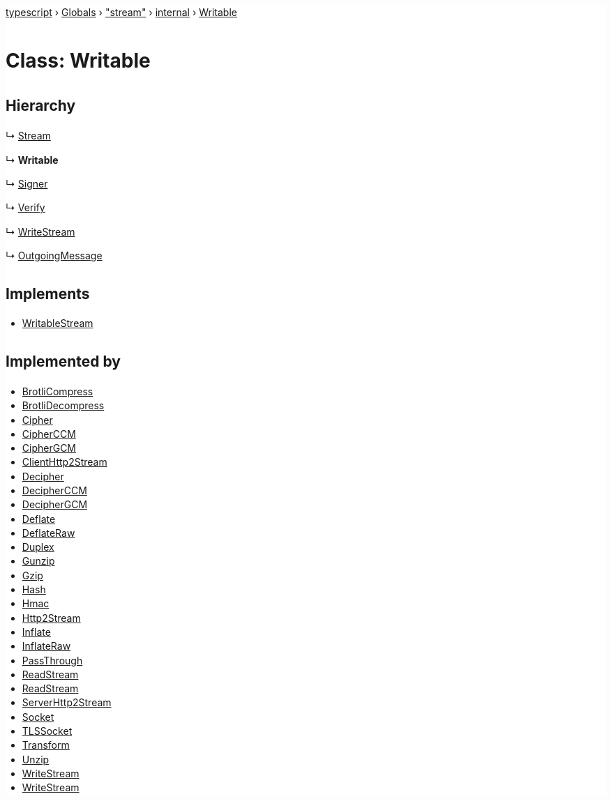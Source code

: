 [typescript](../README.md) › [Globals](../globals.md) › ["stream"](../modules/_stream_.md) › [internal](_stream_.internal.md) › [Writable](_stream_.internal.writable.md)

# Class: Writable

## Hierarchy

  ↳ [Stream](_stream_.internal.stream.md)

  ↳ **Writable**

  ↳ [Signer](_crypto_.signer.md)

  ↳ [Verify](_crypto_.verify.md)

  ↳ [WriteStream](_fs_.writestream.md)

  ↳ [OutgoingMessage](_http_.outgoingmessage.md)

## Implements

* [WritableStream](../interfaces/nodejs.writablestream.md)

## Implemented by

* [BrotliCompress](../interfaces/_zlib_.brotlicompress.md)
* [BrotliDecompress](../interfaces/_zlib_.brotlidecompress.md)
* [Cipher](_crypto_.cipher.md)
* [CipherCCM](../interfaces/_crypto_.cipherccm.md)
* [CipherGCM](../interfaces/_crypto_.ciphergcm.md)
* [ClientHttp2Stream](_http2_.clienthttp2stream.md)
* [Decipher](_crypto_.decipher.md)
* [DecipherCCM](../interfaces/_crypto_.decipherccm.md)
* [DecipherGCM](../interfaces/_crypto_.deciphergcm.md)
* [Deflate](../interfaces/_zlib_.deflate.md)
* [DeflateRaw](../interfaces/_zlib_.deflateraw.md)
* [Duplex](_stream_.internal.duplex.md)
* [Gunzip](../interfaces/_zlib_.gunzip.md)
* [Gzip](../interfaces/_zlib_.gzip.md)
* [Hash](_crypto_.hash.md)
* [Hmac](_crypto_.hmac.md)
* [Http2Stream](_http2_.http2stream.md)
* [Inflate](../interfaces/_zlib_.inflate.md)
* [InflateRaw](../interfaces/_zlib_.inflateraw.md)
* [PassThrough](_stream_.internal.passthrough.md)
* [ReadStream](../interfaces/_process_.__global.nodejs.readstream.md)
* [ReadStream](_tty_.readstream.md)
* [ServerHttp2Stream](_http2_.serverhttp2stream.md)
* [Socket](_net_.socket.md)
* [TLSSocket](_tls_.tlssocket.md)
* [Transform](_stream_.internal.transform.md)
* [Unzip](../interfaces/_zlib_.unzip.md)
* [WriteStream](../interfaces/_process_.__global.nodejs.writestream.md)
* [WriteStream](_tty_.writestream.md)
